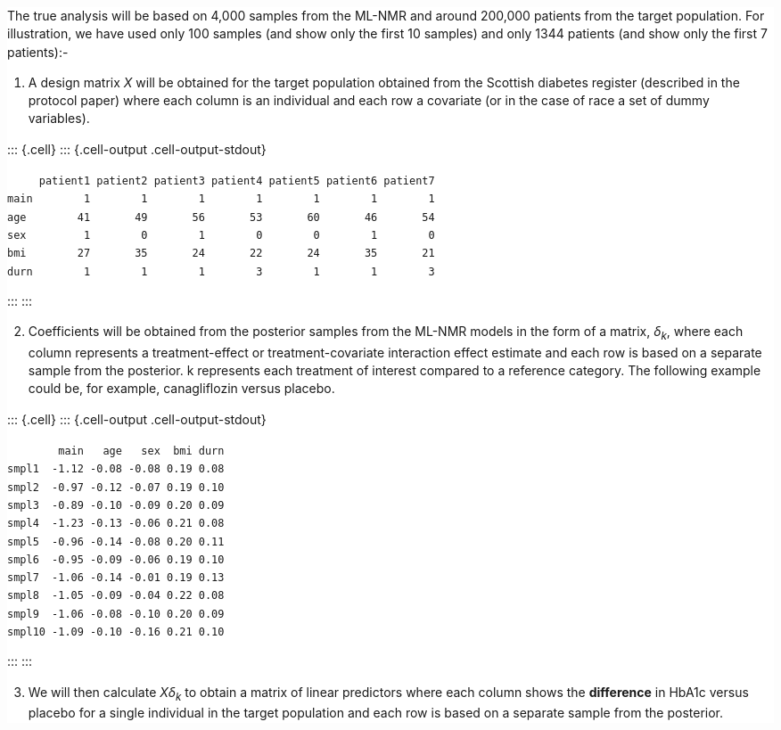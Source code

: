The true analysis will be based on 4,000 samples from the ML-NMR and around 200,000 patients from the target population. For illustration, we have used only 100 samples (and show only the first 10 samples) and only 1344 patients (and show only the first 7 patients):-

1.  A design matrix $X$ will be obtained for the target population obtained from the Scottish diabetes register (described in the protocol paper) where each column is an individual and each row a covariate (or in the case of race a set of dummy variables).



::: {.cell}
::: {.cell-output .cell-output-stdout}

```
     patient1 patient2 patient3 patient4 patient5 patient6 patient7
main        1        1        1        1        1        1        1
age        41       49       56       53       60       46       54
sex         1        0        1        0        0        1        0
bmi        27       35       24       22       24       35       21
durn        1        1        1        3        1        1        3
```


:::
:::



2.  Coefficients will be obtained from the posterior samples from the ML-NMR models in the form of a matrix, $\delta_k$, where each column represents a treatment-effect or treatment-covariate interaction effect estimate and each row is based on a separate sample from the posterior. k represents each treatment of interest compared to a reference category. The following example could be, for example, canagliflozin versus placebo.



::: {.cell}
::: {.cell-output .cell-output-stdout}

```
        main   age   sex  bmi durn
smpl1  -1.12 -0.08 -0.08 0.19 0.08
smpl2  -0.97 -0.12 -0.07 0.19 0.10
smpl3  -0.89 -0.10 -0.09 0.20 0.09
smpl4  -1.23 -0.13 -0.06 0.21 0.08
smpl5  -0.96 -0.14 -0.08 0.20 0.11
smpl6  -0.95 -0.09 -0.06 0.19 0.10
smpl7  -1.06 -0.14 -0.01 0.19 0.13
smpl8  -1.05 -0.09 -0.04 0.22 0.08
smpl9  -1.06 -0.08 -0.10 0.20 0.09
smpl10 -1.09 -0.10 -0.16 0.21 0.10
```


:::
:::



3.  We will then calculate $X\delta_k$ to obtain a matrix of linear predictors where each column shows the **difference** in HbA1c versus placebo for a single individual in the target population and each row is based on a separate sample from the posterior.
